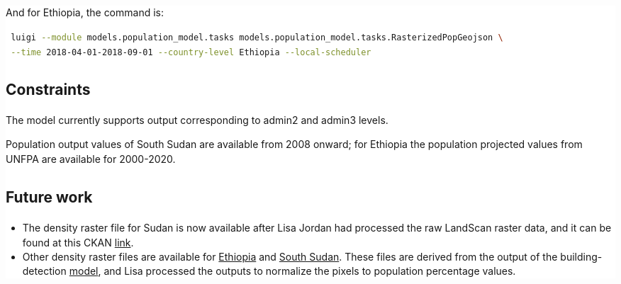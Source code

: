And for Ethiopia, the command is:
```bash
 luigi --module models.population_model.tasks models.population_model.tasks.RasterizedPopGeojson \
 --time 2018-04-01-2018-09-01 --country-level Ethiopia --local-scheduler
 ```

## Constraints

The model currently supports output corresponding to admin2 and admin3 levels.

Population output values of South Sudan are available from 2008 onward; for Ethiopia the population projected values from UNFPA are available for 2000-2020.

## Future work

* The density raster file for Sudan is now available after Lisa Jordan had processed the raw LandScan raster data, and it can be found at this CKAN [link](https://data.kimetrica.com/dataset/raster-input-data-for-sudan/resource/2725885e-b99f-4841-950b-26586ceeb990).
* Other density raster files are available for [Ethiopia](https://data.kimetrica.com/dataset/ethiopia-building-detection-data/resource/b98b7694-4b9e-4835-bfb1-ed9d59dc4763) and [South Sudan](https://data.kimetrica.com/dataset/raster-data/resource/d35f9115-f640-445e-98db-3e5a1ab8140b). These files are derived from the output of the building-detection [model](https://gitlab.com/kimetrica/kimetrica-wip-projects/jenny-yu/sentinel_bldg/-/tree/master/), and Lisa processed the outputs to normalize the pixels to population percentage values.
